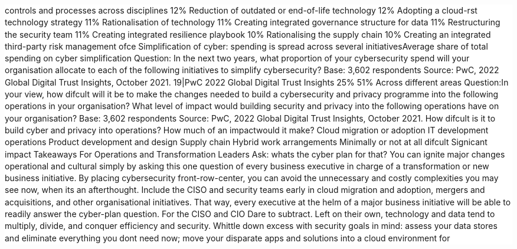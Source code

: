controls and processes
across disciplines
12% Reduction of
outdated or end\-of\-life
technology
12% Adopting a
cloud\-rst technology
strategy
11% Rationalisation
of technology
11% Creating
integrated governance
structure for data
11% Restructuring
the security team
11% Creating
integrated resilience
playbook
10% Rationalising
the supply chain
10% Creating an
integrated third\-party
risk management ofce
Simplification of cyber: spending is spread across several 
initiativesAverage share of total spending on cyber simplification
Question: In the next two years, what proportion of your cybersecurity spend will your 
organisation allocate to each of the following initiatives to simplify cybersecurity? 
Base: 3,602 respondents 
Source: PwC, 2022 Global Digital Trust Insights, October 2021\.
19\|PwC 2022 Global Digital Trust Insights
25%
51%
Across different areas
Question:In your view, how difcult will it be to make the changes needed to build a cybersecurity and 
privacy programme into the following operations in your organisation? What level of impact would 
building security and privacy into the following operations have on your organisation?
Base: 3,602 respondents
Source: PwC, 2022 Global Digital Trust Insights, October 2021\.
How difcult is it to build cyber and privacy into operations?
How much of an impactwould it make?
Cloud migration or adoption
IT development operations
Product development and design
Supply chain
Hybrid work arrangements
Minimally or not at all difcult 
Signicant impact
Takeaways 
For Operations and Transformation Leaders
Ask: whats the cyber plan for that? You can ignite major changes operational and cultural simply by asking this one question of every business 
executive in charge of a transformation or new business initiative. By placing cybersecurity front\-row\-center, you can avoid the unnecessary and costly 
complexities you may see now, when its an afterthought.
Include the CISO and security teams early in cloud migration and adoption, mergers and acquisitions, and other organisational initiatives. That way, every 
executive at the helm of a major business initiative will be able to readily answer the cyber\-plan question. 
For the CISO and CIO 
Dare to subtract. Left on their own, technology and data tend to multiply, divide, and conquer efficiency and security. Whittle down excess with security 
goals in mind: assess your data stores and eliminate everything you dont need now; move your disparate apps and solutions into a cloud environment for 